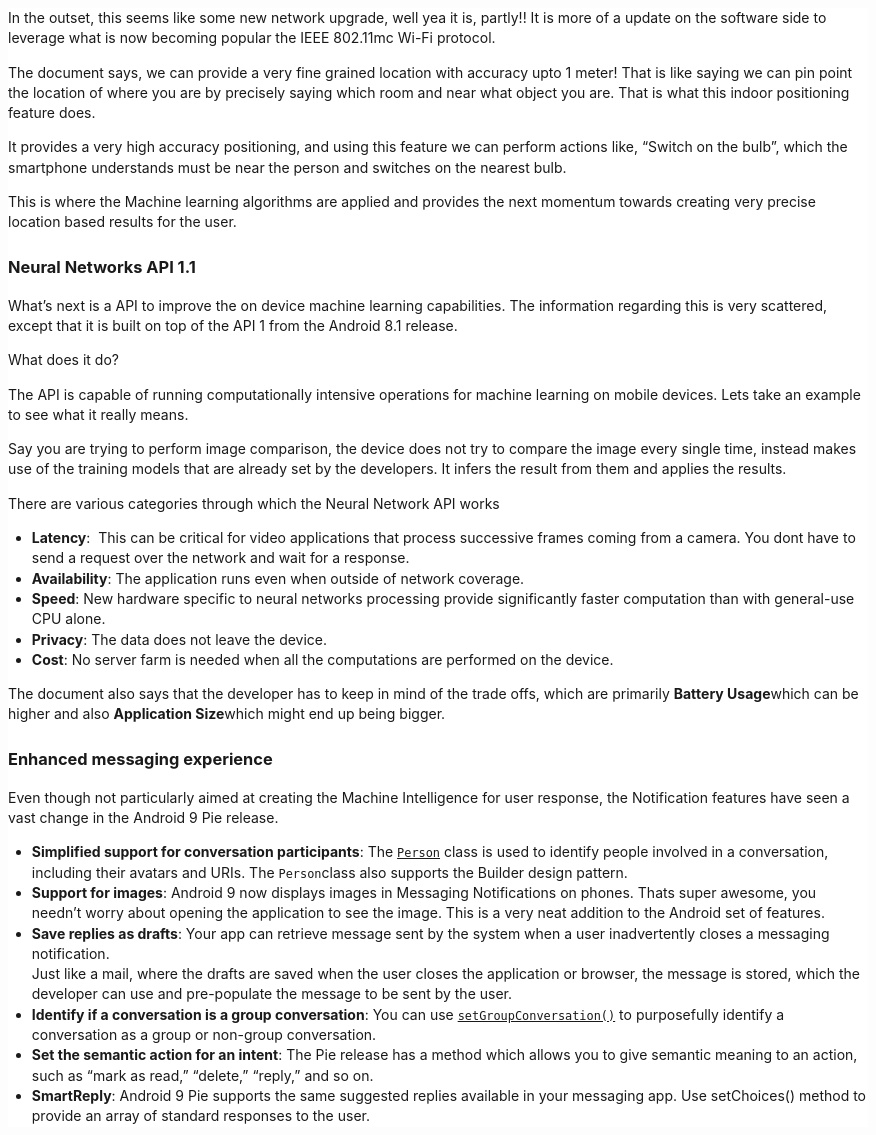 In the outset, this seems like some new network upgrade, well yea it is, partly!! It is more of a update on the software side to leverage what is now becoming popular the IEEE 802.11mc Wi-Fi protocol.

The document says, we can provide a very fine grained location with accuracy upto 1 meter! That is like saying we can pin point the location of where you are by precisely saying which room and near what object you are. That is what this indoor positioning feature does.

It provides a very high accuracy positioning, and using this feature we can perform actions like, “Switch on the bulb”, which the smartphone understands must be near the person and switches on the nearest bulb.

This is where the Machine learning algorithms are applied and provides the next momentum towards creating very precise location based results for the user.

### Neural Networks API 1.1

What’s next is a API to improve the on device machine learning capabilities. The information regarding this is very scattered, except that it is built on top of the API 1 from the Android 8.1 release.

What does it do?

The API is capable of running computationally intensive operations for machine learning on mobile devices. Lets take an example to see what it really means.

Say you are trying to perform image comparison, the device does not try to compare the image every single time, instead makes use of the training models that are already set by the developers. It infers the result from them and applies the results.

There are various categories through which the Neural Network API works

* **Latency**:  This can be critical for video applications that process successive frames coming from a camera. You dont have to send a request over the network and wait for a response.
* **Availability**: The application runs even when outside of network coverage.
* **Speed**: New hardware specific to neural networks processing provide significantly faster computation than with general-use CPU alone.
* **Privacy**: The data does not leave the device.
* **Cost**: No server farm is needed when all the computations are performed on the device.

The document also says that the developer has to keep in mind of the trade offs, which are primarily **Battery Usage**which can be higher and also **Application Size**which might end up being bigger.

### Enhanced messaging experience

Even though not particularly aimed at creating the Machine Intelligence for user response, the Notification features have seen a vast change in the Android 9 Pie release.

* **Simplified support for conversation participants**: The [`Person`](https://developer.android.com/reference/android/app/Person.html) class is used to identify people involved in a conversation, including their avatars and URIs. The `Person`class also supports the Builder design pattern.
* **Support for images**: Android 9 now displays images in Messaging Notifications on phones. Thats super awesome, you needn’t worry about opening the application to see the image. This is a very neat addition to the Android set of features.
* **Save replies as drafts**: Your app can retrieve message sent by the system when a user inadvertently closes a messaging notification.  
 Just like a mail, where the drafts are saved when the user closes the application or browser, the message is stored, which the developer can use and pre-populate the message to be sent by the user.
* **Identify if a conversation is a group conversation**: You can use [`setGroupConversation()`](https://developer.android.com/reference/android/app/Notification.MessagingStyle.html#setGroupConversation(boolean)) to purposefully identify a conversation as a group or non-group conversation.
* **Set the semantic action for an intent**: The Pie release has a method which allows you to give semantic meaning to an action, such as “mark as read,” “delete,” “reply,” and so on.
* **SmartReply**: Android 9 Pie supports the same suggested replies available in your messaging app. Use setChoices() method to provide an array of standard responses to the user.

